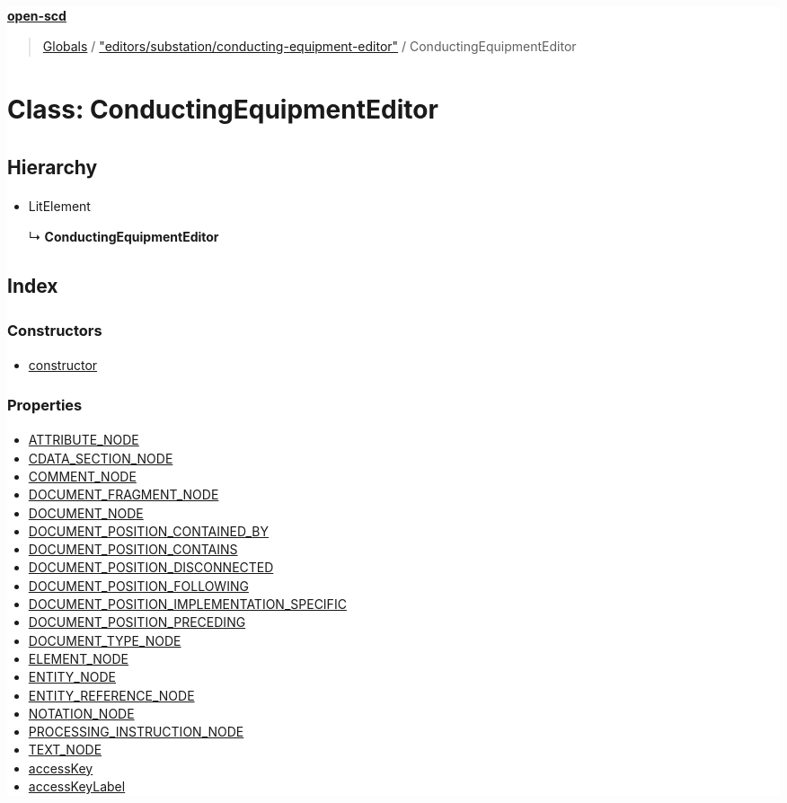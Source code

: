 **[open-scd](../README.md)**

> [Globals](../globals.md) / ["editors/substation/conducting-equipment-editor"](../modules/_editors_substation_conducting_equipment_editor_.md) / ConductingEquipmentEditor

# Class: ConductingEquipmentEditor

## Hierarchy

* LitElement

  ↳ **ConductingEquipmentEditor**

## Index

### Constructors

* [constructor](_editors_substation_conducting_equipment_editor_.conductingequipmenteditor.md#constructor)

### Properties

* [ATTRIBUTE\_NODE](_editors_substation_conducting_equipment_editor_.conductingequipmenteditor.md#attribute_node)
* [CDATA\_SECTION\_NODE](_editors_substation_conducting_equipment_editor_.conductingequipmenteditor.md#cdata_section_node)
* [COMMENT\_NODE](_editors_substation_conducting_equipment_editor_.conductingequipmenteditor.md#comment_node)
* [DOCUMENT\_FRAGMENT\_NODE](_editors_substation_conducting_equipment_editor_.conductingequipmenteditor.md#document_fragment_node)
* [DOCUMENT\_NODE](_editors_substation_conducting_equipment_editor_.conductingequipmenteditor.md#document_node)
* [DOCUMENT\_POSITION\_CONTAINED\_BY](_editors_substation_conducting_equipment_editor_.conductingequipmenteditor.md#document_position_contained_by)
* [DOCUMENT\_POSITION\_CONTAINS](_editors_substation_conducting_equipment_editor_.conductingequipmenteditor.md#document_position_contains)
* [DOCUMENT\_POSITION\_DISCONNECTED](_editors_substation_conducting_equipment_editor_.conductingequipmenteditor.md#document_position_disconnected)
* [DOCUMENT\_POSITION\_FOLLOWING](_editors_substation_conducting_equipment_editor_.conductingequipmenteditor.md#document_position_following)
* [DOCUMENT\_POSITION\_IMPLEMENTATION\_SPECIFIC](_editors_substation_conducting_equipment_editor_.conductingequipmenteditor.md#document_position_implementation_specific)
* [DOCUMENT\_POSITION\_PRECEDING](_editors_substation_conducting_equipment_editor_.conductingequipmenteditor.md#document_position_preceding)
* [DOCUMENT\_TYPE\_NODE](_editors_substation_conducting_equipment_editor_.conductingequipmenteditor.md#document_type_node)
* [ELEMENT\_NODE](_editors_substation_conducting_equipment_editor_.conductingequipmenteditor.md#element_node)
* [ENTITY\_NODE](_editors_substation_conducting_equipment_editor_.conductingequipmenteditor.md#entity_node)
* [ENTITY\_REFERENCE\_NODE](_editors_substation_conducting_equipment_editor_.conductingequipmenteditor.md#entity_reference_node)
* [NOTATION\_NODE](_editors_substation_conducting_equipment_editor_.conductingequipmenteditor.md#notation_node)
* [PROCESSING\_INSTRUCTION\_NODE](_editors_substation_conducting_equipment_editor_.conductingequipmenteditor.md#processing_instruction_node)
* [TEXT\_NODE](_editors_substation_conducting_equipment_editor_.conductingequipmenteditor.md#text_node)
* [accessKey](_editors_substation_conducting_equipment_editor_.conductingequipmenteditor.md#accesskey)
* [accessKeyLabel](_editors_substation_conducting_equipment_editor_.conductingequipmenteditor.md#accesskeylabel)